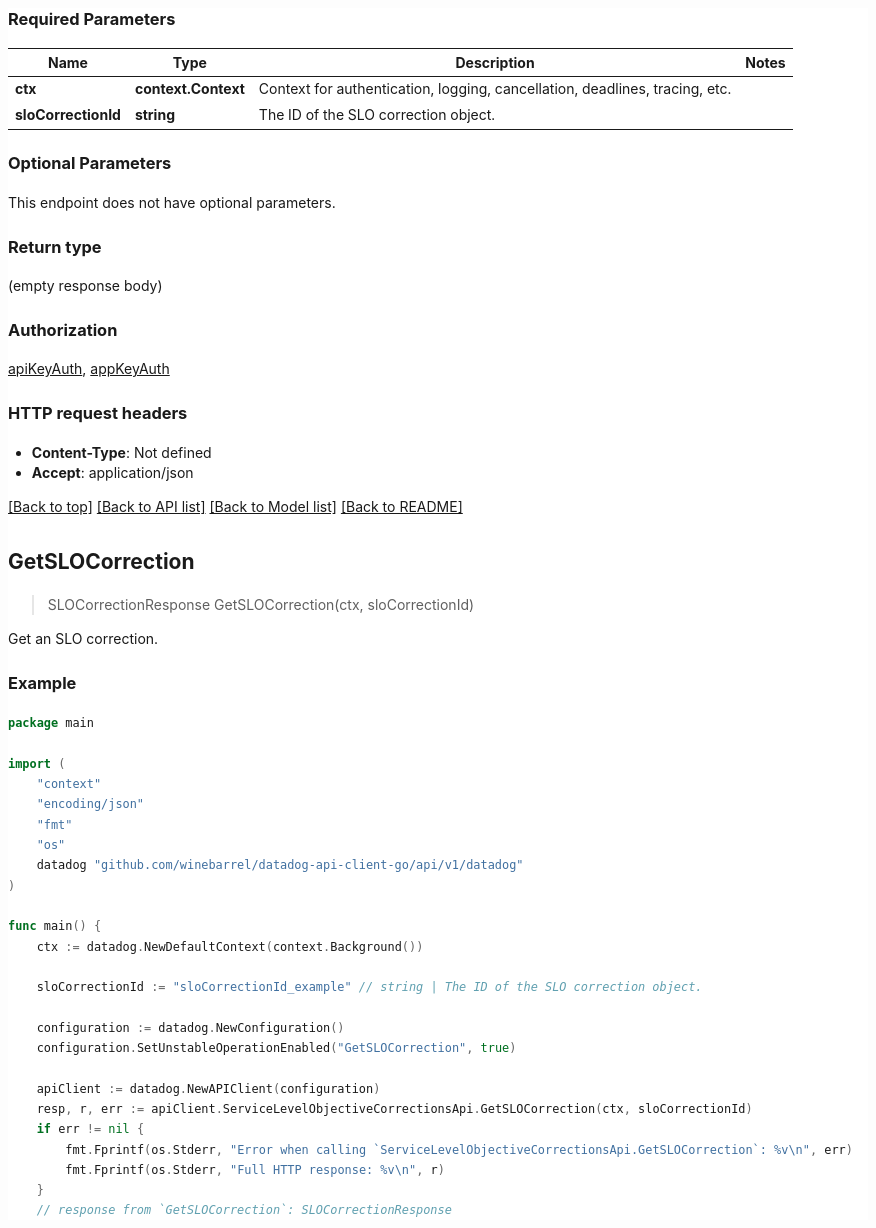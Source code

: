 ### Required Parameters

| Name                | Type                | Description                                                                 | Notes |
| ------------------- | ------------------- | --------------------------------------------------------------------------- | ----- |
| **ctx**             | **context.Context** | Context for authentication, logging, cancellation, deadlines, tracing, etc. |
| **sloCorrectionId** | **string**          | The ID of the SLO correction object.                                        |

### Optional Parameters

This endpoint does not have optional parameters.

### Return type

(empty response body)

### Authorization

[apiKeyAuth](../README.md#apiKeyAuth), [appKeyAuth](../README.md#appKeyAuth)

### HTTP request headers

- **Content-Type**: Not defined
- **Accept**: application/json

[[Back to top]](#) [[Back to API list]](../README.md#documentation-for-api-endpoints)
[[Back to Model list]](../README.md#documentation-for-models)
[[Back to README]](../README.md)

## GetSLOCorrection

> SLOCorrectionResponse GetSLOCorrection(ctx, sloCorrectionId)

Get an SLO correction.

### Example

```go
package main

import (
    "context"
    "encoding/json"
    "fmt"
    "os"
    datadog "github.com/winebarrel/datadog-api-client-go/api/v1/datadog"
)

func main() {
    ctx := datadog.NewDefaultContext(context.Background())

    sloCorrectionId := "sloCorrectionId_example" // string | The ID of the SLO correction object.

    configuration := datadog.NewConfiguration()
    configuration.SetUnstableOperationEnabled("GetSLOCorrection", true)

    apiClient := datadog.NewAPIClient(configuration)
    resp, r, err := apiClient.ServiceLevelObjectiveCorrectionsApi.GetSLOCorrection(ctx, sloCorrectionId)
    if err != nil {
        fmt.Fprintf(os.Stderr, "Error when calling `ServiceLevelObjectiveCorrectionsApi.GetSLOCorrection`: %v\n", err)
        fmt.Fprintf(os.Stderr, "Full HTTP response: %v\n", r)
    }
    // response from `GetSLOCorrection`: SLOCorrectionResponse
```